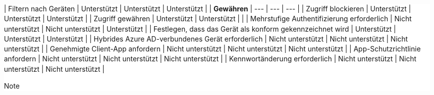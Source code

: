 | Filtern nach Geräten                       | Unterstützt                                                                                                                                                                            | Unterstützt                                                                                                                                                                            | Unterstützt                                                                                                                                                            |
| **Gewähren**                                | ---                                                                                                                                                                                  | ---                                                                                                                                                                                  | ---                                                                                                                                                                  |
| Zugriff blockieren                             | Unterstützt                                                                                                                                                                            | Unterstützt                                                                                                                                                                            | Unterstützt                                                                                                                                                            |
| Zugriff gewähren                             | Unterstützt                                                                                                                                                                            | Unterstützt                                                                                                                                                                            |                                                                                                                                                                      |
| Mehrstufige Authentifizierung erforderlich      | Nicht unterstützt                                                                                                                                                                        | Nicht unterstützt                                                                                                                                                                        | Unterstützt                                                                                                                                                            |
| Festlegen, dass das Gerät als konform gekennzeichnet wird | Unterstützt                                                                                                                                                                            | Unterstützt                                                                                                                                                                            | Unterstützt                                                                                                                                                            |
| Hybrides Azure AD-verbundenes Gerät erforderlich    | Nicht unterstützt                                                                                                                                                                        | Nicht unterstützt                                                                                                                                                                        | Nicht unterstützt                                                                                                                                                        |
| Genehmigte Client-App anfordern              | Nicht unterstützt                                                                                                                                                                        | Nicht unterstützt                                                                                                                                                                        | Nicht unterstützt                                                                                                                                                        |
| App-Schutzrichtlinie anfordern            | Nicht unterstützt                                                                                                                                                                        | Nicht unterstützt                                                                                                                                                                        | Nicht unterstützt                                                                                                                                                        |
| Kennwortänderung erforderlich                  | Nicht unterstützt                                                                                                                                                                        | Nicht unterstützt                                                                                                                                                                        | Nicht unterstützt                                                                                                                                                        |

> [!NOTE]